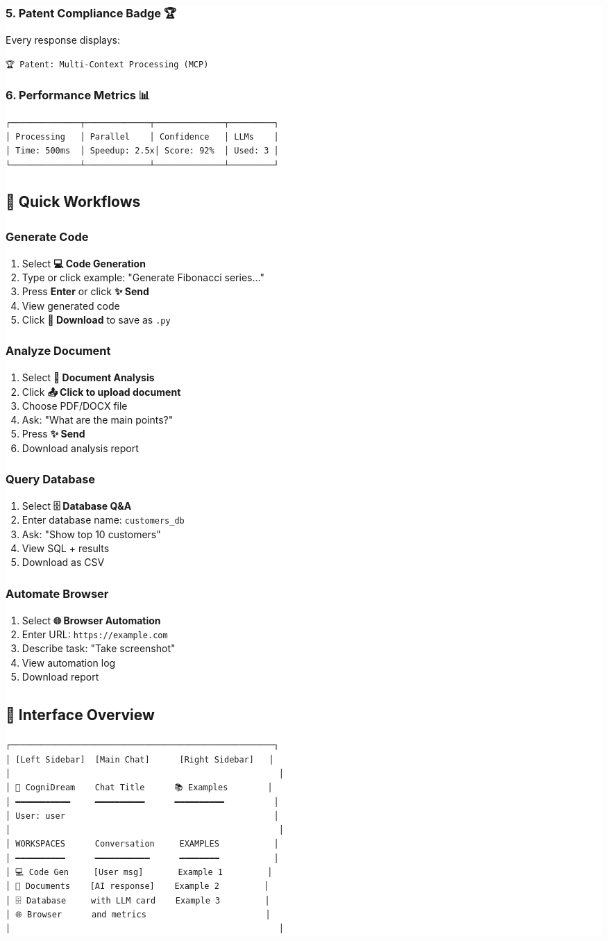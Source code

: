 ### 5. **Patent Compliance Badge** 🏆
Every response displays:
```
🏆 Patent: Multi-Context Processing (MCP)
```

### 6. **Performance Metrics** 📊
```
┌──────────────┬─────────────┬──────────────┬─────────┐
│ Processing   │ Parallel    │ Confidence   │ LLMs    │
│ Time: 500ms  │ Speedup: 2.5x│ Score: 92%  │ Used: 3 │
└──────────────┴─────────────┴──────────────┴─────────┘
```

## 🎯 Quick Workflows

### Generate Code
1. Select **💻 Code Generation**
2. Type or click example: "Generate Fibonacci series..."
3. Press **Enter** or click **✨ Send**
4. View generated code
5. Click **💾 Download** to save as `.py`

### Analyze Document
1. Select **📄 Document Analysis**
2. Click **📤 Click to upload document**
3. Choose PDF/DOCX file
4. Ask: "What are the main points?"
5. Press **✨ Send**
6. Download analysis report

### Query Database
1. Select **🗄️ Database Q&A**
2. Enter database name: `customers_db`
3. Ask: "Show top 10 customers"
4. View SQL + results
5. Download as CSV

### Automate Browser
1. Select **🌐 Browser Automation**
2. Enter URL: `https://example.com`
3. Describe task: "Take screenshot"
4. View automation log
5. Download report

## 🎨 Interface Overview

```
┌─────────────────────────────────────────────────────┐
│ [Left Sidebar]  [Main Chat]      [Right Sidebar]   │
│                                                      │
│ 🚀 CogniDream    Chat Title      📚 Examples        │
│ ━━━━━━━━━━━     ━━━━━━━━━━      ━━━━━━━━━━          │
│ User: user                                          │
│                                                      │
│ WORKSPACES      Conversation     EXAMPLES           │
│ ━━━━━━━━━━      ━━━━━━━━━━━      ━━━━━━━━           │
│ 💻 Code Gen     [User msg]       Example 1         │
│ 📄 Documents    [AI response]    Example 2         │
│ 🗄️ Database     with LLM card    Example 3         │
│ 🌐 Browser      and metrics                        │
│                                                      │
```